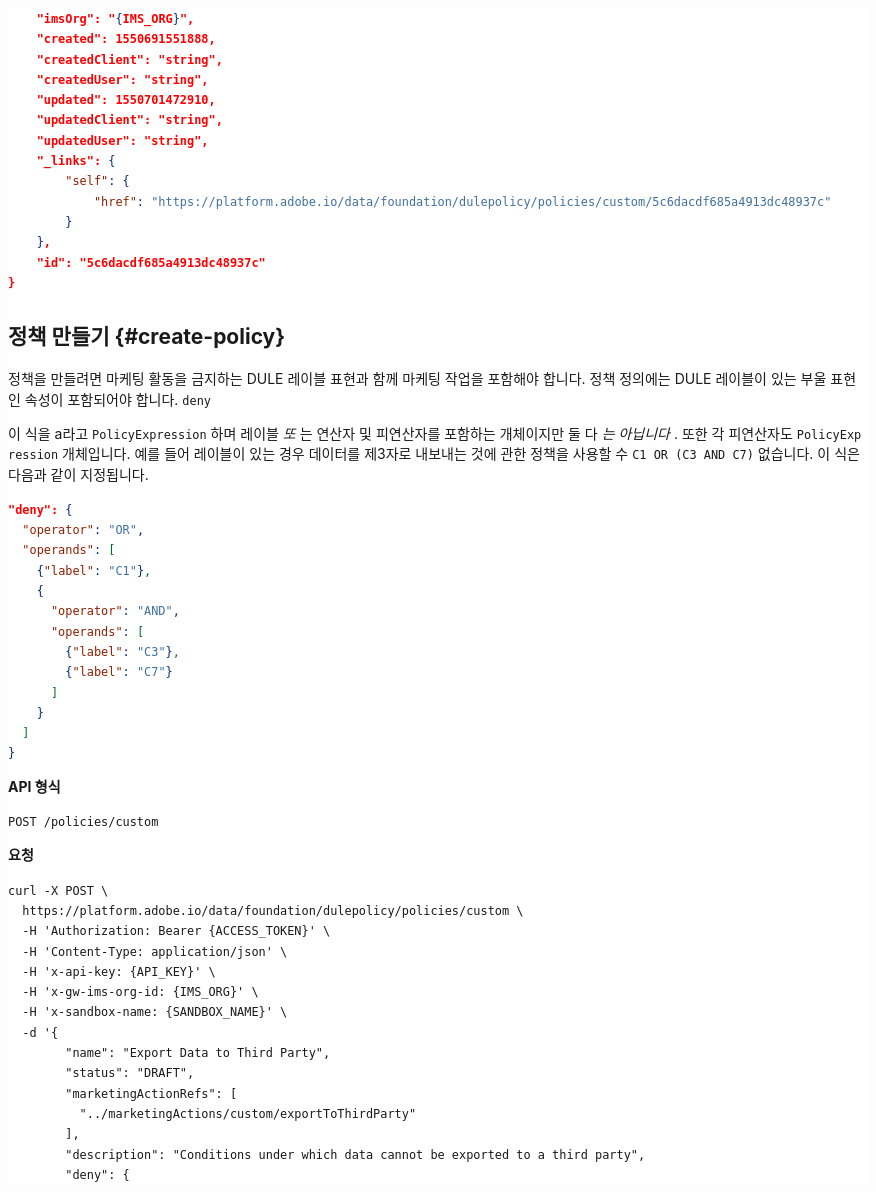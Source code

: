 ```JSON
    "imsOrg": "{IMS_ORG}",
    "created": 1550691551888,
    "createdClient": "string",
    "createdUser": "string",
    "updated": 1550701472910,
    "updatedClient": "string",
    "updatedUser": "string",
    "_links": {
        "self": {
            "href": "https://platform.adobe.io/data/foundation/dulepolicy/policies/custom/5c6dacdf685a4913dc48937c"
        }
    },
    "id": "5c6dacdf685a4913dc48937c"
}
```

## 정책 만들기 {#create-policy}

정책을 만들려면 마케팅 활동을 금지하는 DULE 레이블 표현과 함께 마케팅 작업을 포함해야 합니다. 정책 정의에는 DULE 레이블이 있는 부울 표현인 속성이 포함되어야 합니다. `deny`

이 식을 a라고 `PolicyExpression` 하며 레이블 _또_ 는 연산자 및 피연산자를 포함하는 개체이지만 둘 다 _는 아닙니다_ . 또한 각 피연산자도 `PolicyExpression` 개체입니다. 예를 들어 레이블이 있는 경우 데이터를 제3자로 내보내는 것에 관한 정책을 사용할 수 `C1 OR (C3 AND C7)` 없습니다. 이 식은 다음과 같이 지정됩니다.

```JSON
"deny": {
  "operator": "OR",
  "operands": [
    {"label": "C1"},
    {
      "operator": "AND",
      "operands": [
        {"label": "C3"},
        {"label": "C7"}
      ]
    }
  ]
}
```

**API 형식**

```http
POST /policies/custom
```

**요청**

```SHELL
curl -X POST \
  https://platform.adobe.io/data/foundation/dulepolicy/policies/custom \
  -H 'Authorization: Bearer {ACCESS_TOKEN}' \
  -H 'Content-Type: application/json' \
  -H 'x-api-key: {API_KEY}' \
  -H 'x-gw-ims-org-id: {IMS_ORG}' \
  -H 'x-sandbox-name: {SANDBOX_NAME}' \
  -d '{
        "name": "Export Data to Third Party",
        "status": "DRAFT",
        "marketingActionRefs": [
          "../marketingActions/custom/exportToThirdParty"
        ],
        "description": "Conditions under which data cannot be exported to a third party",
        "deny": {
```